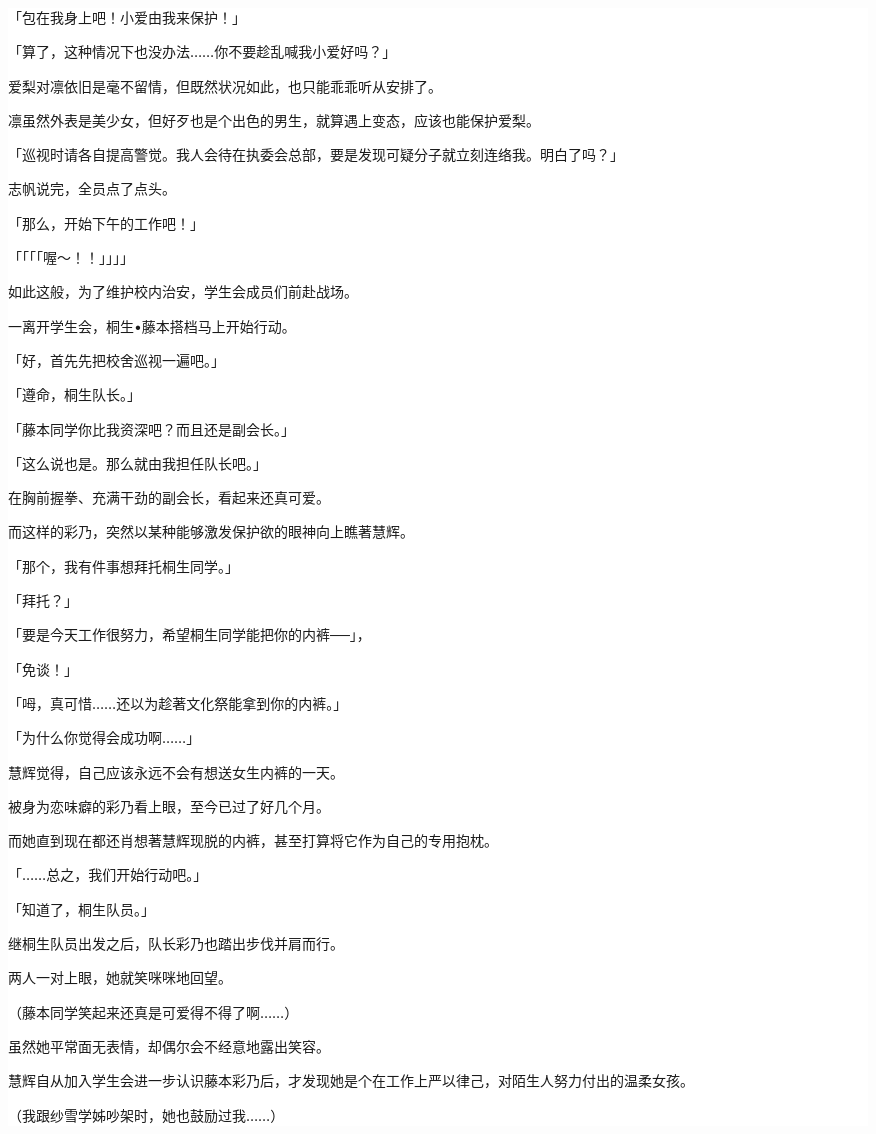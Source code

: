 「包在我身上吧！小爱由我来保护！」

「算了，这种情况下也没办法……你不要趁乱喊我小爱好吗？」

爱梨对凛依旧是毫不留情，但既然状况如此，也只能乖乖听从安排了。

凛虽然外表是美少女，但好歹也是个出色的男生，就算遇上变态，应该也能保护爱梨。

「巡视时请各自提高警觉。我人会待在执委会总部，要是发现可疑分子就立刻连络我。明白了吗？」

志帆说完，全员点了点头。

「那么，开始下午的工作吧！」

「「「「喔～！！」」」」

如此这般，为了维护校内治安，学生会成员们前赴战场。

一离开学生会，桐生•藤本搭档马上开始行动。

「好，首先先把校舍巡视一遍吧。」

「遵命，桐生队长。」

「藤本同学你比我资深吧？而且还是副会长。」

「这么说也是。那么就由我担任队长吧。」

在胸前握拳、充满干劲的副会长，看起来还真可爱。

而这样的彩乃，突然以某种能够激发保护欲的眼神向上瞧著慧辉。

「那个，我有件事想拜托桐生同学。」

「拜托？」

「要是今天工作很努力，希望桐生同学能把你的内裤──」，

「免谈！」

「呣，真可惜……还以为趁著文化祭能拿到你的内裤。」

「为什么你觉得会成功啊……」

慧辉觉得，自己应该永远不会有想送女生内裤的一天。

被身为恋味癖的彩乃看上眼，至今已过了好几个月。

而她直到现在都还肖想著慧辉现脱的内裤，甚至打算将它作为自己的专用抱枕。

「……总之，我们开始行动吧。」

「知道了，桐生队员。」

继桐生队员出发之后，队长彩乃也踏出步伐并肩而行。

两人一对上眼，她就笑咪咪地回望。

（藤本同学笑起来还真是可爱得不得了啊……）

虽然她平常面无表情，却偶尔会不经意地露出笑容。

慧辉自从加入学生会进一步认识藤本彩乃后，才发现她是个在工作上严以律己，对陌生人努力付出的温柔女孩。

（我跟纱雪学姊吵架时，她也鼓励过我……）
